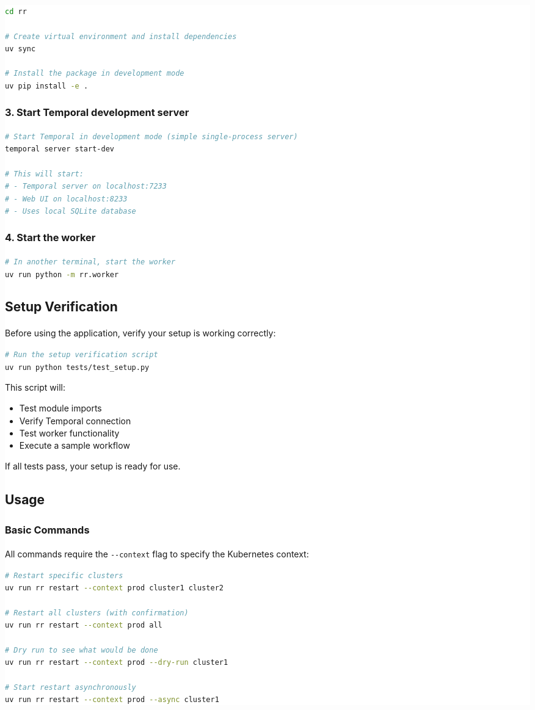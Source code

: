 ```bash
cd rr

# Create virtual environment and install dependencies
uv sync

# Install the package in development mode
uv pip install -e .
```

### 3. Start Temporal development server

```bash
# Start Temporal in development mode (simple single-process server)
temporal server start-dev

# This will start:
# - Temporal server on localhost:7233
# - Web UI on localhost:8233
# - Uses local SQLite database
```

### 4. Start the worker

```bash
# In another terminal, start the worker
uv run python -m rr.worker
```

## Setup Verification

Before using the application, verify your setup is working correctly:

```bash
# Run the setup verification script
uv run python tests/test_setup.py
```

This script will:
- Test module imports
- Verify Temporal connection
- Test worker functionality
- Execute a sample workflow

If all tests pass, your setup is ready for use.

## Usage

### Basic Commands

All commands require the `--context` flag to specify the Kubernetes context:

```bash
# Restart specific clusters
uv run rr restart --context prod cluster1 cluster2

# Restart all clusters (with confirmation)
uv run rr restart --context prod all

# Dry run to see what would be done
uv run rr restart --context prod --dry-run cluster1

# Start restart asynchronously
uv run rr restart --context prod --async cluster1
```

